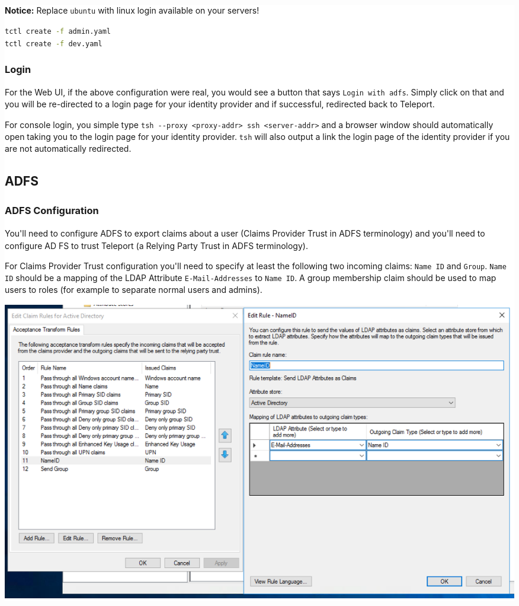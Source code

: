
**Notice:** Replace `ubuntu` with linux login available on your servers!

```bash
tctl create -f admin.yaml
tctl create -f dev.yaml
```

### Login

For the Web UI, if the above configuration were real, you would see a button
that says `Login with adfs`. Simply click on that and you will be
re-directed to a login page for your identity provider and if successful,
redirected back to Teleport.

For console login, you simple type `tsh --proxy <proxy-addr> ssh <server-addr>`
and a browser window should automatically open taking you to the login page for
your identity provider. `tsh` will also output a link the login page of the
identity provider if you are not automatically redirected.


## ADFS

### ADFS Configuration

You'll need to configure ADFS to export claims about a user (Claims Provider
Trust in ADFS terminology) and you'll need to configure AD FS to trust
Teleport (a Relying Party Trust in ADFS terminology).

For Claims Provider Trust configuration you'll need to specify at least the
following two incoming claims: `Name ID` and `Group`. `Name ID` should be a
mapping of the LDAP Attribute `E-Mail-Addresses` to `Name ID`. A group
membership claim should be used to map users to roles (for example to
separate normal users and admins).

![Name ID Configuration](img/adfs-1.png?raw=true)